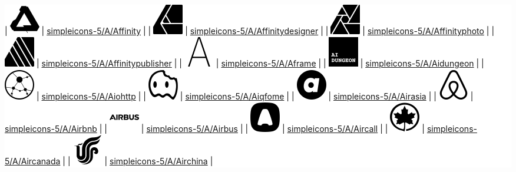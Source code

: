 | ![illustration of simpleicons-5/A/Affinity](../../simpleicons-5/A/Affinity.png) | [simpleicons-5/A/Affinity](../../simpleicons-5/A/Affinity.md) |
| ![illustration of simpleicons-5/A/Affinitydesigner](../../simpleicons-5/A/Affinitydesigner.png) | [simpleicons-5/A/Affinitydesigner](../../simpleicons-5/A/Affinitydesigner.md) |
| ![illustration of simpleicons-5/A/Affinityphoto](../../simpleicons-5/A/Affinityphoto.png) | [simpleicons-5/A/Affinityphoto](../../simpleicons-5/A/Affinityphoto.md) |
| ![illustration of simpleicons-5/A/Affinitypublisher](../../simpleicons-5/A/Affinitypublisher.png) | [simpleicons-5/A/Affinitypublisher](../../simpleicons-5/A/Affinitypublisher.md) |
| ![illustration of simpleicons-5/A/Aframe](../../simpleicons-5/A/Aframe.png) | [simpleicons-5/A/Aframe](../../simpleicons-5/A/Aframe.md) |
| ![illustration of simpleicons-5/A/Aidungeon](../../simpleicons-5/A/Aidungeon.png) | [simpleicons-5/A/Aidungeon](../../simpleicons-5/A/Aidungeon.md) |
| ![illustration of simpleicons-5/A/Aiohttp](../../simpleicons-5/A/Aiohttp.png) | [simpleicons-5/A/Aiohttp](../../simpleicons-5/A/Aiohttp.md) |
| ![illustration of simpleicons-5/A/Aiqfome](../../simpleicons-5/A/Aiqfome.png) | [simpleicons-5/A/Aiqfome](../../simpleicons-5/A/Aiqfome.md) |
| ![illustration of simpleicons-5/A/Airasia](../../simpleicons-5/A/Airasia.png) | [simpleicons-5/A/Airasia](../../simpleicons-5/A/Airasia.md) |
| ![illustration of simpleicons-5/A/Airbnb](../../simpleicons-5/A/Airbnb.png) | [simpleicons-5/A/Airbnb](../../simpleicons-5/A/Airbnb.md) |
| ![illustration of simpleicons-5/A/Airbus](../../simpleicons-5/A/Airbus.png) | [simpleicons-5/A/Airbus](../../simpleicons-5/A/Airbus.md) |
| ![illustration of simpleicons-5/A/Aircall](../../simpleicons-5/A/Aircall.png) | [simpleicons-5/A/Aircall](../../simpleicons-5/A/Aircall.md) |
| ![illustration of simpleicons-5/A/Aircanada](../../simpleicons-5/A/Aircanada.png) | [simpleicons-5/A/Aircanada](../../simpleicons-5/A/Aircanada.md) |
| ![illustration of simpleicons-5/A/Airchina](../../simpleicons-5/A/Airchina.png) | [simpleicons-5/A/Airchina](../../simpleicons-5/A/Airchina.md) |